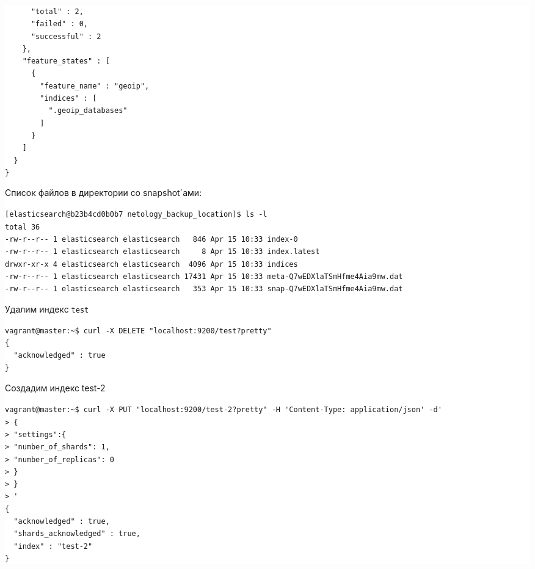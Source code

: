 ```shell
      "total" : 2,
      "failed" : 0,
      "successful" : 2
    },
    "feature_states" : [
      {
        "feature_name" : "geoip",
        "indices" : [
          ".geoip_databases"
        ]
      }
    ]
  }
}
```

Список файлов в директории со snapshot`ами:

```shell 
[elasticsearch@b23b4cd0b0b7 netology_backup_location]$ ls -l
total 36
-rw-r--r-- 1 elasticsearch elasticsearch   846 Apr 15 10:33 index-0
-rw-r--r-- 1 elasticsearch elasticsearch     8 Apr 15 10:33 index.latest
drwxr-xr-x 4 elasticsearch elasticsearch  4096 Apr 15 10:33 indices
-rw-r--r-- 1 elasticsearch elasticsearch 17431 Apr 15 10:33 meta-Q7wEDXlaTSmHfme4Aia9mw.dat
-rw-r--r-- 1 elasticsearch elasticsearch   353 Apr 15 10:33 snap-Q7wEDXlaTSmHfme4Aia9mw.dat
```
Удалим индекс `test`

```shell
vagrant@master:~$ curl -X DELETE "localhost:9200/test?pretty"
{
  "acknowledged" : true
}
```

Создадим индекс test-2

```shell
vagrant@master:~$ curl -X PUT "localhost:9200/test-2?pretty" -H 'Content-Type: application/json' -d'
> {
> "settings":{
> "number_of_shards": 1,
> "number_of_replicas": 0
> }
> }
> '
{
  "acknowledged" : true,
  "shards_acknowledged" : true,
  "index" : "test-2"
}
```
